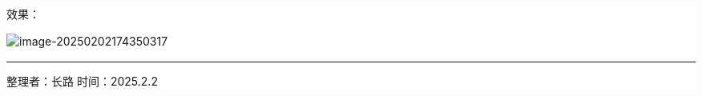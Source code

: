 效果：

![image-20250202174350317](https://pictured-bed.oss-cn-beijing.aliyuncs.com/img/2024/202502021743628.png)















---

整理者：长路  时间：2025.2.2
